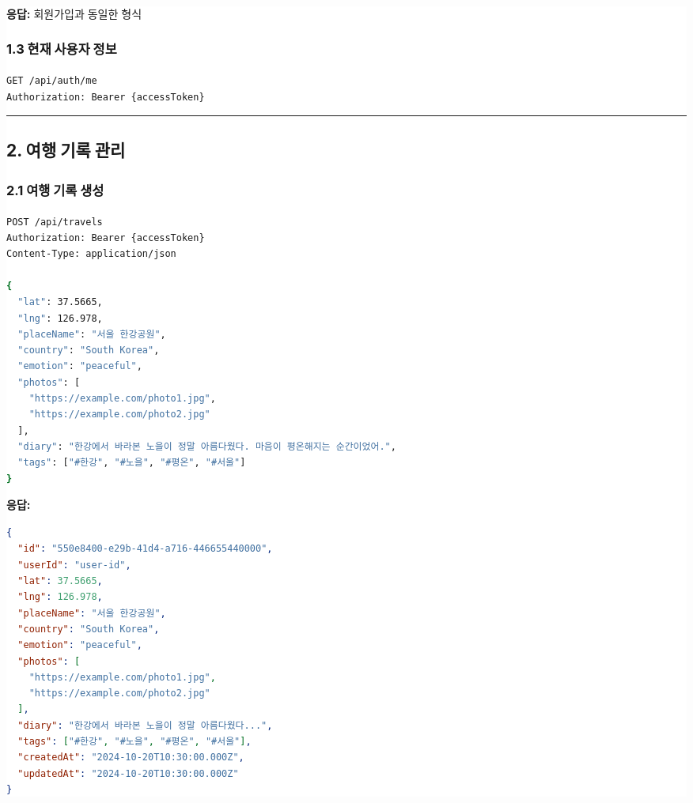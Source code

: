 **응답:** 회원가입과 동일한 형식

### 1.3 현재 사용자 정보

```bash
GET /api/auth/me
Authorization: Bearer {accessToken}
```

---

## 2. 여행 기록 관리

### 2.1 여행 기록 생성

```bash
POST /api/travels
Authorization: Bearer {accessToken}
Content-Type: application/json

{
  "lat": 37.5665,
  "lng": 126.978,
  "placeName": "서울 한강공원",
  "country": "South Korea",
  "emotion": "peaceful",
  "photos": [
    "https://example.com/photo1.jpg",
    "https://example.com/photo2.jpg"
  ],
  "diary": "한강에서 바라본 노을이 정말 아름다웠다. 마음이 평온해지는 순간이었어.",
  "tags": ["#한강", "#노을", "#평온", "#서울"]
}
```

**응답:**

```json
{
  "id": "550e8400-e29b-41d4-a716-446655440000",
  "userId": "user-id",
  "lat": 37.5665,
  "lng": 126.978,
  "placeName": "서울 한강공원",
  "country": "South Korea",
  "emotion": "peaceful",
  "photos": [
    "https://example.com/photo1.jpg",
    "https://example.com/photo2.jpg"
  ],
  "diary": "한강에서 바라본 노을이 정말 아름다웠다...",
  "tags": ["#한강", "#노을", "#평온", "#서울"],
  "createdAt": "2024-10-20T10:30:00.000Z",
  "updatedAt": "2024-10-20T10:30:00.000Z"
}
```
